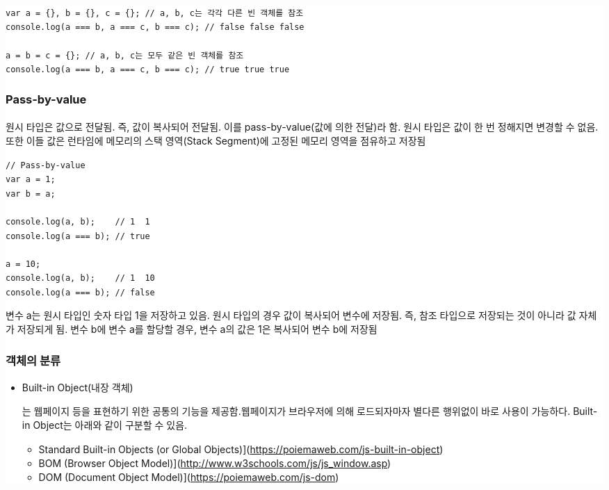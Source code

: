 ```
var a = {}, b = {}, c = {}; // a, b, c는 각각 다른 빈 객체를 참조
console.log(a === b, a === c, b === c); // false false false

a = b = c = {}; // a, b, c는 모두 같은 빈 객체를 참조
console.log(a === b, a === c, b === c); // true true true
```

### Pass-by-value

원시 타입은 값으로 전달됨. 즉, 값이 복사되어 전달됨. 이를 pass-by-value(값에 의한 전달)라 함. 원시 타입은 값이 한 번 정해지면 변경할 수 없음. 또한 이들 값은 런타임에 메모리의 스택 영역(Stack Segment)에 고정된 메모리 영역을 점유하고 저장됨

```
// Pass-by-value
var a = 1;
var b = a;

console.log(a, b);    // 1  1
console.log(a === b); // true

a = 10;
console.log(a, b);    // 1  10
console.log(a === b); // false
```

변수 a는 원시 타입인 숫자 타입 1을 저장하고 있음. 원시 타입의 경우 값이 복사되어 변수에 저장됨. 즉, 참조 타입으로 저장되는 것이 아니라 값 자체가 저장되게 됨. 변수 b에 변수 a를 할당할 경우, 변수 a의 값은 1은 복사되어 변수 b에 저장됨

### 객체의 분류

- Built-in Object(내장 객체)

  는 웹페이지 등을 표현하기 위한 공통의 기능을 제공함.웹페이지가 브라우저에 의해 로드되자마자 별다른 행위없이 바로 사용이 가능하다. Built-in Object는 아래와 같이 구분할 수 있음.

  - Standard Built-in Objects (or Global Objects)](https://poiemaweb.com/js-built-in-object)
  - BOM (Browser Object Model)](http://www.w3schools.com/js/js_window.asp)
  - DOM (Document Object Model)](https://poiemaweb.com/js-dom)